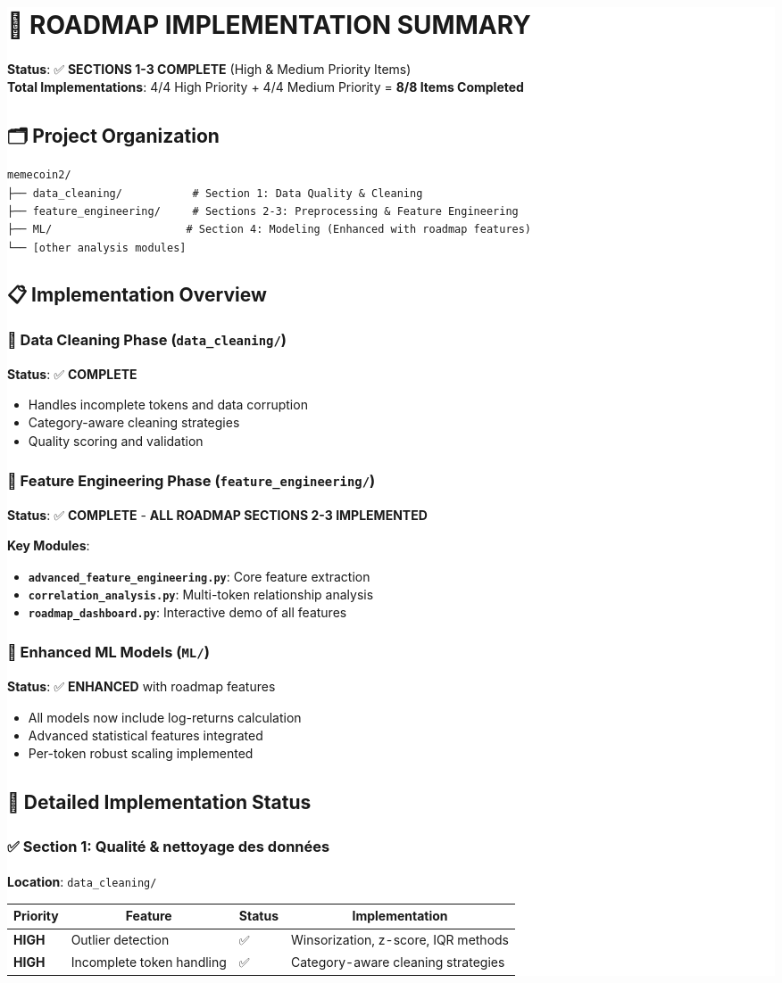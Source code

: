 # 🚀 **ROADMAP IMPLEMENTATION SUMMARY**

**Status**: ✅ **SECTIONS 1-3 COMPLETE** (High & Medium Priority Items)  
**Total Implementations**: 4/4 High Priority + 4/4 Medium Priority = **8/8 Items Completed**

## 🗂️ **Project Organization**

```
memecoin2/
├── data_cleaning/           # Section 1: Data Quality & Cleaning  
├── feature_engineering/     # Sections 2-3: Preprocessing & Feature Engineering
├── ML/                     # Section 4: Modeling (Enhanced with roadmap features)
└── [other analysis modules]
```

## 📋 **Implementation Overview**

### **🧹 Data Cleaning Phase** (`data_cleaning/`)
**Status**: ✅ **COMPLETE**
- Handles incomplete tokens and data corruption
- Category-aware cleaning strategies  
- Quality scoring and validation

### **🔬 Feature Engineering Phase** (`feature_engineering/`)
**Status**: ✅ **COMPLETE** - **ALL ROADMAP SECTIONS 2-3 IMPLEMENTED**

**Key Modules**:
- **`advanced_feature_engineering.py`**: Core feature extraction
- **`correlation_analysis.py`**: Multi-token relationship analysis
- **`roadmap_dashboard.py`**: Interactive demo of all features

### **🤖 Enhanced ML Models** (`ML/`)
**Status**: ✅ **ENHANCED** with roadmap features
- All models now include log-returns calculation
- Advanced statistical features integrated
- Per-token robust scaling implemented

## 🎯 **Detailed Implementation Status**

### **✅ Section 1: Qualité & nettoyage des données**
**Location**: `data_cleaning/`

| Priority | Feature | Status | Implementation |
|----------|---------|---------|----------------|
| **HIGH** | Outlier detection | ✅ | Winsorization, z-score, IQR methods |
| **HIGH** | Incomplete token handling | ✅ | Category-aware cleaning strategies |
